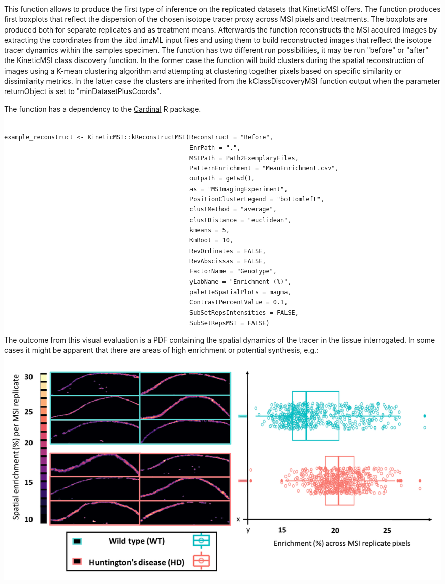 This function allows to produce the first type of inference on the replicated datasets that KineticMSI offers. The function produces first boxplots that reflect the dispersion of the chosen isotope tracer proxy across MSI pixels and treatments. The boxplots are produced both for separate replicates and as treatment means. Afterwards the function reconstructs the MSI acquired images by extracting the coordinates from the .ibd .imzML input files and using them to build reconstructed images that reflect the isotope tracer dynamics within the samples specimen. The function has two different run possibilities, it may be run "before" or "after" the KineticMSI class discovery function. In the former case the function will build clusters during the spatial reconstruction of images using a K-mean clustering algorithm and attempting at clustering together pixels based on specific similarity or dissimilarity metrics. In the latter case the clusters are inherited from the kClassDiscoveryMSI function output when the parameter returnObject is set to "minDatasetPlusCoords".

The function has a dependency to the [Cardinal](https://www.bioconductor.org/packages/release/bioc/html/Cardinal.html) R package. 

```{r}

example_reconstruct <- KineticMSI::kReconstructMSI(Reconstruct = "Before", 
                                                   EnrPath = ".", 
                                                   MSIPath = Path2ExemplaryFiles,  
                                                   PatternEnrichment = "MeanEnrichment.csv",
                                                   outpath = getwd(), 
                                                   as = "MSImagingExperiment",
                                                   PositionClusterLegend = "bottomleft",
                                                   clustMethod = "average", 
                                                   clustDistance = "euclidean", 
                                                   kmeans = 5, 
                                                   KmBoot = 10,
                                                   RevOrdinates = FALSE,
                                                   RevAbscissas = FALSE,
                                                   FactorName = "Genotype",
                                                   yLabName = "Enrichment (%)",
                                                   paletteSpatialPlots = magma,
                                                   ContrastPercentValue = 0.1,
                                                   SubSetRepsIntensities = FALSE,
                                                   SubSetRepsMSI = FALSE)

``` 

The outcome from this visual evaluation is a PDF containing the spatial dynamics of the tracer in the tissue interrogated. In some cases it might be apparent that there are areas of high enrichment or potential synthesis, e.g.:

![Tracer_dynamics](images/Tracer_dynamics.png)
